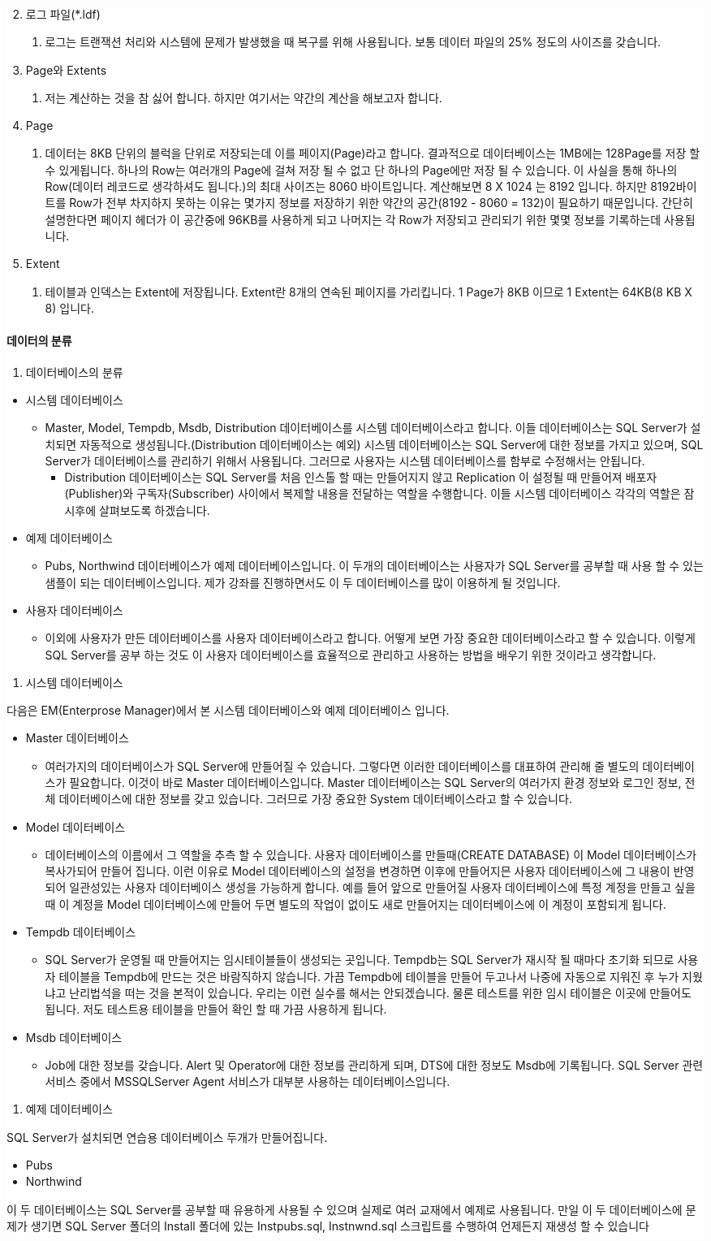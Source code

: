 2. 로그 파일(*.ldf)
   1. 로그는 트랜잭션 처리와 시스템에 문제가 발생했을 때 복구를 위해 사용됩니다. 보통 데이터 파일의 25% 정도의 사이즈를 갖습니다.

3. Page와 Extents
   1. 저는 계산하는 것을 참 싫어 합니다. 하지만 여기서는 약간의 계산을 해보고자 합니다.

4. Page
   1. 데이터는 8KB 단위의 블럭을 단위로 저장되는데 이를 페이지(Page)라고 합니다. 결과적으로 데이터베이스는 1MB에는 128Page를 저장 할 수 있게됩니다. 하나의 Row는 여러개의 Page에 걸쳐 저장 될 수 없고 단 하나의 Page에만 저장 될 수 있습니다. 이 사실을 통해 하나의 Row(데이터 레코드로 생각하셔도 됩니다.)의 최대 사이즈는 8060 바이트입니다. 계산해보면 8 X 1024 는 8192 입니다. 하지만 8192바이트를 Row가 전부 차지하지 못하는 이유는 몇가지 정보를 저장하기 위한 약간의 공간(8192 - 8060 = 132)이 필요하기 때문입니다. 간단히 설명한다면 페이지 헤더가 이 공간중에 96KB를 사용하게 되고 나머지는 각 Row가 저장되고 관리되기 위한 몇몇 정보를 기록하는데 사용됩니다.

5. Extent
   1. 테이블과 인덱스는 Extent에 저장됩니다. Extent란 8개의 연속된 페이지를 가리킵니다. 1 Page가 8KB 이므로 1 Extent는 64KB(8 KB X 8) 입니다.

#### 데이터의 분류
1. 데이터베이스의 분류

- 시스템 데이터베이스
  - Master, Model, Tempdb, Msdb, Distribution 데이터베이스를 시스템 데이터베이스라고 합니다. 이들 데이터베이스는 SQL Server가 설치되면 자동적으로 생성됩니다.(Distribution 데이터베이스는 예외) 시스템 데이터베이스는 SQL Server에 대한 정보를 가지고 있으며, SQL Server가 데이터베이스를 관리하기 위해서 사용됩니다. 그러므로 사용자는 시스템 데이터베이스를 함부로 수정해서는 안됩니다.
    - Distribution 데이터베이스는 SQL Server를 처음 인스톨 할 때는 만들어지지 않고 Replication 이 설정될 때 만들어져 배포자(Publisher)와 구독자(Subscriber) 사이에서 복제할 내용을 전달하는 역할을 수행합니다. 이들 시스템 데이터베이스 각각의 역할은 잠시후에 살펴보도록 하겠습니다.

- 예제 데이터베이스
  - Pubs, Northwind 데이터베이스가 예제 데이터베이스입니다. 이 두개의 데이터베이스는 사용자가 SQL Server를 공부할 때 사용 할 수 있는 샘플이 되는 데이터베이스입니다. 제가 강좌를 진행하면서도 이 두 데이터베이스를 많이 이용하게 될 것입니다.

- 사용자 데이터베이스
  - 이외에 사용자가 만든 데이터베이스를 사용자 데이터베이스라고 합니다. 어떻게 보면 가장 중요한 데이터베이스라고 할 수 있습니다. 이렇게 SQL Server를 공부 하는 것도 이 사용자 데이터베이스를 효율적으로 관리하고 사용하는 방법을 배우기 위한 것이라고 생각합니다.

1. 시스템 데이터베이스

다음은 EM(Enterprose Manager)에서 본 시스템 데이터베이스와 예제 데이터베이스 입니다.

- Master 데이터베이스
  - 여러가지의 데이터베이스가 SQL Server에 만들어질 수 있습니다. 그렇다면 이러한 데이터베이스를 대표하여 관리해 줄 별도의 데이터베이스가 필요합니다. 이것이 바로 Master 데이터베이스입니다. Master 데이터베이스는 SQL Server의 여러가지 환경 정보와 로그인 정보, 전체 데이터베이스에 대한 정보를 갖고 있습니다. 그러므로 가장 중요한 System 데이터베이스라고 할 수 있습니다.

- Model 데이터베이스
  - 데이터베이스의 이름에서 그 역할을 추측 할 수 있습니다. 사용자 데이터베이스를 만들때(CREATE DATABASE) 이 Model 데이터베이스가 복사가되어 만들어 집니다. 이런 이유로 Model 데이터베이스의 설정을 변경하면 이후에 만들어지믄 사용자 데이터베이스에 그 내용이 반영되어 일관성있는 사용자 데이터베이스 생성을 가능하게 합니다. 예를 들어 앞으로 만들어질 사용자 데이터베이스에 특정 계정을 만들고 싶을 때 이 계정을 Model 데이터베이스에 만들어 두면 별도의 작업이 없이도 새로 만들어지는 데이터베이스에 이 계정이 포함되게 됩니다.
- Tempdb 데이터베이스
  - SQL Server가 운영될 때 만들어지는 임시테이블들이 생성되는 곳입니다. Tempdb는 SQL Server가 재시작 될 때마다 초기화 되므로 사용자 테이블을 Tempdb에 만드는 것은 바람직하지 않습니다. 가끔 Tempdb에 테이블을 만들어 두고나서 나중에 자동으로 지워진 후 누가 지웠냐고 난리법석을 떠는 것을 본적이 있습니다. 우리는 이런 실수를 해서는 안되겠습니다. 물론 테스트를 위한 임시 테이블은 이곳에 만들어도 됩니다. 저도 테스트용 테이블을 만들어 확인 할 때 가끔 사용하게 됩니다.

- Msdb 데이터베이스
  - Job에 대한 정보를 갖습니다. Alert 및 Operator에 대한 정보를 관리하게 되며, DTS에 대한 정보도 Msdb에 기록됩니다. SQL Server 관련 서비스 중에서 MSSQLServer Agent 서비스가 대부분 사용하는 데이터베이스입니다.

1. 예제 데이터베이스

SQL Server가 설치되면 연습용 데이터베이스 두개가 만들어집니다.

- Pubs
- Northwind

이 두 데이터베이스는 SQL Server를 공부할 때 유용하게 사용될 수 있으며 실제로 여러 교재에서 예제로 사용됩니다. 만일 이 두 데이터베이스에 문제가 생기면 SQL Server 폴더의 Install 폴더에 있는 Instpubs.sql, Instnwnd.sql 스크립트를 수행하여 언제든지 재생성 할 수 있습니다